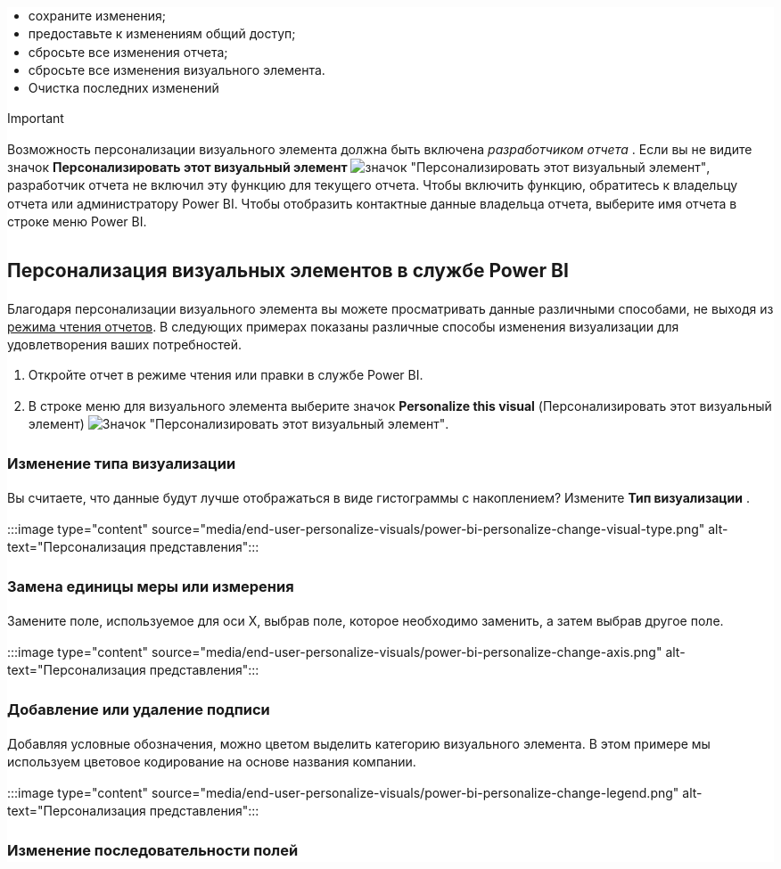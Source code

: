 - сохраните изменения;
- предоставьте к изменениям общий доступ;
- сбросьте все изменения отчета;
- сбросьте все изменения визуального элемента.
- Очистка последних изменений

> [!IMPORTANT]
> Возможность персонализации визуального элемента должна быть включена *разработчиком отчета* . Если вы не видите значок **Персонализировать этот визуальный элемент** ![значок "Персонализировать этот визуальный элемент"](media/end-user-personalize-visuals/power-bi-personalize-visual-icon.png), разработчик отчета не включил эту функцию для текущего отчета. Чтобы включить функцию, обратитесь к владельцу отчета или администратору Power BI. Чтобы отобразить контактные данные владельца отчета, выберите имя отчета в строке меню Power BI.

## <a name="personalize-visuals-in-the-power-bi-service"></a>Персонализация визуальных элементов в службе Power BI

Благодаря персонализации визуального элемента вы можете просматривать данные различными способами, не выходя из [режима чтения отчетов](end-user-reading-view.md). В следующих примерах показаны различные способы изменения визуализации для удовлетворения ваших потребностей. 

1. Откройте отчет в режиме чтения или правки в службе Power BI.

2. В строке меню для визуального элемента выберите значок **Personalize this visual** (Персонализировать этот визуальный элемент) ![Значок "Персонализировать этот визуальный элемент"](media/end-user-personalize-visuals/power-bi-personalize-visual-icon.png). 

### <a name="change-the-visualization-type"></a>Изменение типа визуализации

Вы считаете, что данные будут лучше отображаться в виде гистограммы с накоплением? Измените **Тип визуализации** .

:::image type="content" source="media/end-user-personalize-visuals/power-bi-personalize-change-visual-type.png" alt-text="Персонализация представления":::
 
### <a name="swap-out-a-measure-or-dimension"></a>Замена единицы меры или измерения
Замените поле, используемое для оси X, выбрав поле, которое необходимо заменить, а затем выбрав другое поле.

:::image type="content" source="media/end-user-personalize-visuals/power-bi-personalize-change-axis.png" alt-text="Персонализация представления":::
 
### <a name="add-or-remove-a-legend"></a>Добавление или удаление подписи
Добавляя условные обозначения, можно цветом выделить категорию визуального элемента. В этом примере мы используем цветовое кодирование на основе названия компании. 

:::image type="content" source="media/end-user-personalize-visuals/power-bi-personalize-change-legend.png" alt-text="Персонализация представления":::

### <a name="change-the-placement-of-fields"></a>Изменение последовательности полей
